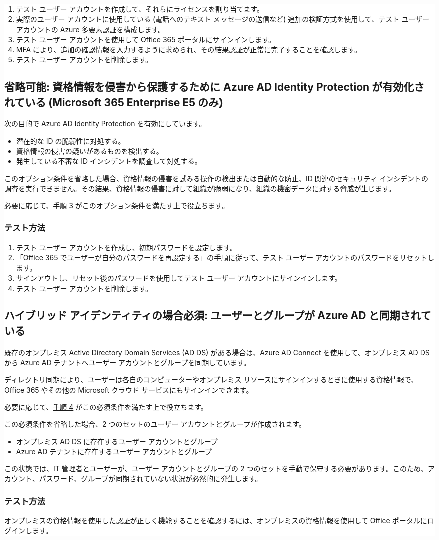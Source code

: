 1.  テスト ユーザー アカウントを作成して、それらにライセンスを割り当てます。 
2.  実際のユーザー アカウントに使用している (電話へのテキスト メッセージの送信など) 追加の検証方式を使用して、テスト ユーザー アカウントの Azure 多要素認証を構成します。 
3.  テスト ユーザー アカウントを使用して Office 365 ポータルにサインインします。
4.  MFA により、追加の確認情報を入力するように求められ、その結果認証が正常に完了することを確認します。 
5.  テスト ユーザー アカウントを削除します。

<a name="crit-identity-ident-prot"></a>
## <a name="optional-azure-ad-identity-protection-is-enabled-to-protect-against-credential-compromise-microsoft-365-enterprise-e5-only"></a>省略可能: 資格情報を侵害から保護するために Azure AD Identity Protection が有効化されている (Microsoft 365 Enterprise E5 のみ)

次の目的で Azure AD Identity Protection を有効にしています。

- 潜在的な ID の脆弱性に対処する。
- 資格情報の侵害の疑いがあるものを検出する。
- 発生している不審な ID インシデントを調査して対処する。

このオプション条件を省略した場合、資格情報の侵害を試みる操作の検出または自動的な防止、ID 関連のセキュリティ インシデントの調査を実行できません。その結果、資格情報の侵害に対して組織が脆弱になり、組織の機密データに対する脅威が生じます。

必要に応じて、[手順 3](identity-secure-user-sign-ins.md#identity-ident-prot) がこのオプション条件を満たす上で役立ちます。


### <a name="how-to-test"></a>テスト方法

1. テスト ユーザー アカウントを作成し、初期パスワードを設定します。
2. 「[Office 365 でユーザーが自分のパスワードを再設定する](https://docs.microsoft.com/office365/admin/add-users/let-users-reset-passwords)」の手順に従って、テスト ユーザー アカウントのパスワードをリセットします。
3. サインアウトし、リセット後のパスワードを使用してテスト ユーザー アカウントにサインインします。
4. テスト ユーザー アカウントを削除します。

<a name="crit-identity-sync"></a>
## <a name="required-for-hybrid-identity-users-and-groups-are-synchronized-with-azure-ad"></a>ハイブリッド アイデンティティの場合必須: ユーザーとグループが Azure AD と同期されている

既存のオンプレミス Active Directory Domain Services (AD DS) がある場合は、Azure AD Connect を使用して、オンプレミス AD DS から Azure AD テナントへユーザー アカウントとグループを同期しています。

ディレクトリ同期により、ユーザーは各自のコンピューターやオンプレミス リソースにサインインするときに使用する資格情報で、Office 365 やその他の Microsoft クラウド サービスにもサインインできます。

必要に応じて、[手順 4](identity-add-user-accounts.md#identity-sync) がこの必須条件を満たす上で役立ちます。

この必須条件を省略した場合、2 つのセットのユーザー アカウントとグループが作成されます。

- オンプレミス AD DS に存在するユーザー アカウントとグループ
- Azure AD テナントに存在するユーザー アカウントとグループ

この状態では、IT 管理者とユーザーが、ユーザー アカウントとグループの 2 つのセットを手動で保守する必要があります。このため、アカウント、パスワード、グループが同期されていない状況が必然的に発生します。

### <a name="how-to-test"></a>テスト方法
オンプレミスの資格情報を使用した認証が正しく機能することを確認するには、オンプレミスの資格情報を使用して Office ポータルにログインします。
